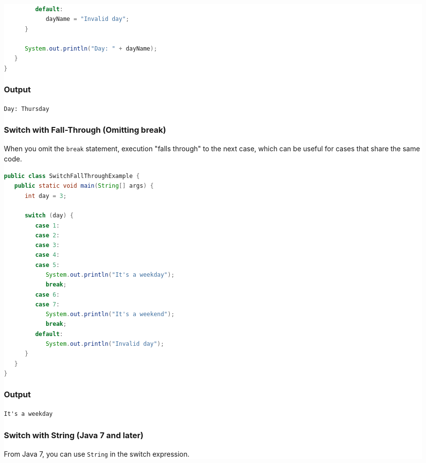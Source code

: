 ```java
         default:
            dayName = "Invalid day";
      }
      
      System.out.println("Day: " + dayName);
   }
}
```

### Output
```
Day: Thursday
```

### Switch with Fall-Through (Omitting break)

When you omit the `break` statement, execution "falls through" to the next case, which can be useful for cases that share the same code.

```java
public class SwitchFallThroughExample {
   public static void main(String[] args) {
      int day = 3;
      
      switch (day) {
         case 1:
         case 2:
         case 3:
         case 4:
         case 5:
            System.out.println("It's a weekday");
            break;
         case 6:
         case 7:
            System.out.println("It's a weekend");
            break;
         default:
            System.out.println("Invalid day");
      }
   }
}
```

### Output
```
It's a weekday
```

### Switch with String (Java 7 and later)

From Java 7, you can use `String` in the switch expression.
